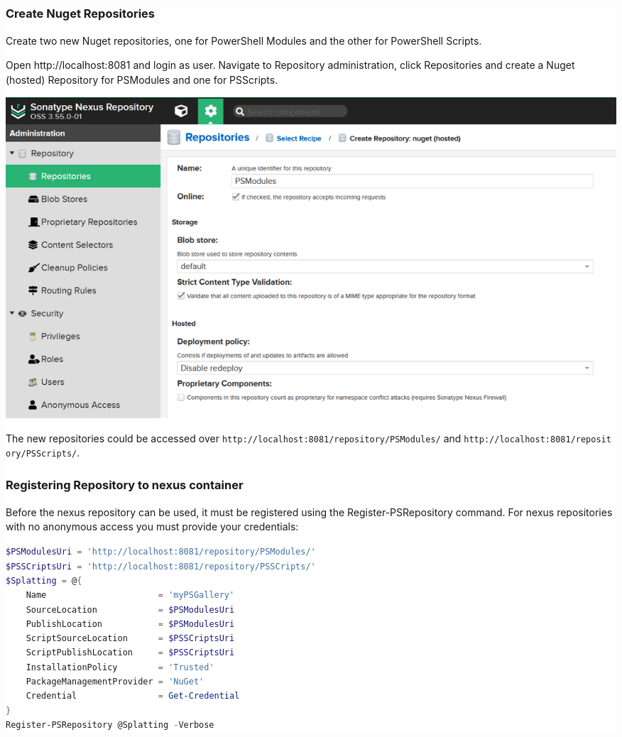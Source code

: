 ### Create Nuget Repositories

Create two new Nuget repositories, one for PowerShell Modules and the other for PowerShell Scripts.

Open http://localhost:8081 and login as user. Navigate to Repository administration, click Repositories and create a Nuget (hosted) Repository for PSModules and one for PSScripts.

![Nuget Repo](../assets/Nuget-repo.png)

The new repositories could be accessed over ````http://localhost:8081/repository/PSModules/```` and ````http://localhost:8081/repository/PSScripts/````.

### Registering Repository to nexus container

Before the nexus repository can be used, it must be registered using the Register-PSRepository command. For nexus repositories with no anonymous access you must provide your credentials:

````powershell
$PSModulesUri = 'http://localhost:8081/repository/PSModules/'
$PSSCriptsUri = 'http://localhost:8081/repository/PSSCripts/'
$Splatting = @{
    Name                      = 'myPSGallery'
    SourceLocation            = $PSModulesUri
    PublishLocation           = $PSModulesUri
    ScriptSourceLocation      = $PSSCriptsUri
    ScriptPublishLocation     = $PSSCriptsUri
    InstallationPolicy        = 'Trusted'
    PackageManagementProvider = 'NuGet'
    Credential                = Get-Credential
}
Register-PSRepository @Splatting -Verbose
````
